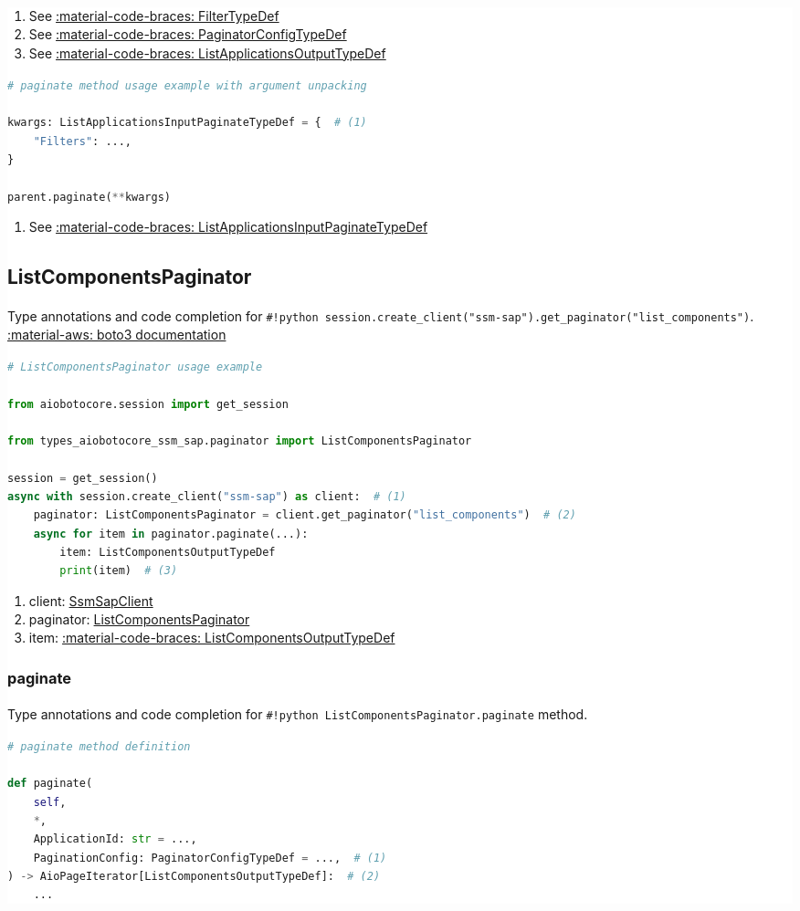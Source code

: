 1. See [:material-code-braces: FilterTypeDef](./type_defs.md#filtertypedef) 
2. See [:material-code-braces: PaginatorConfigTypeDef](./type_defs.md#paginatorconfigtypedef) 
3. See [:material-code-braces: ListApplicationsOutputTypeDef](./type_defs.md#listapplicationsoutputtypedef) 


```python
# paginate method usage example with argument unpacking

kwargs: ListApplicationsInputPaginateTypeDef = {  # (1)
    "Filters": ...,
}

parent.paginate(**kwargs)
```

1. See [:material-code-braces: ListApplicationsInputPaginateTypeDef](./type_defs.md#listapplicationsinputpaginatetypedef) 
## ListComponentsPaginator

Type annotations and code completion for `#!python session.create_client("ssm-sap").get_paginator("list_components")`.
[:material-aws: boto3 documentation](https://boto3.amazonaws.com/v1/documentation/api/latest/reference/services/ssm-sap/paginator/ListComponents.html#SsmSap.Paginator.ListComponents)

```python
# ListComponentsPaginator usage example

from aiobotocore.session import get_session

from types_aiobotocore_ssm_sap.paginator import ListComponentsPaginator

session = get_session()
async with session.create_client("ssm-sap") as client:  # (1)
    paginator: ListComponentsPaginator = client.get_paginator("list_components")  # (2)
    async for item in paginator.paginate(...):
        item: ListComponentsOutputTypeDef
        print(item)  # (3)
```

1. client: [SsmSapClient](./client.md)
2. paginator: [ListComponentsPaginator](./paginators.md#listcomponentspaginator)
3. item: [:material-code-braces: ListComponentsOutputTypeDef](./type_defs.md#listcomponentsoutputtypedef) 


### paginate

Type annotations and code completion for `#!python ListComponentsPaginator.paginate` method.

```python
# paginate method definition

def paginate(
    self,
    *,
    ApplicationId: str = ...,
    PaginationConfig: PaginatorConfigTypeDef = ...,  # (1)
) -> AioPageIterator[ListComponentsOutputTypeDef]:  # (2)
    ...
```
